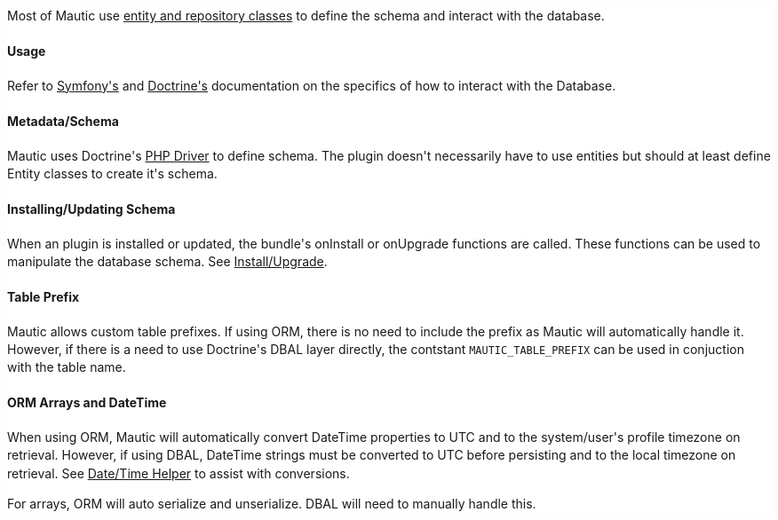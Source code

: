 Most of Mautic use [entity and repository classes](http://symfony.com/doc/current/book/doctrine.html#creating-an-entity-class) to define the schema and interact with the database.

#### Usage
Refer to [Symfony's](http://symfony.com/doc/current/book/doctrine.html) and [Doctrine's](http://doctrine-orm.readthedocs.org/en/latest) documentation on the specifics of how to interact with the Database.

#### Metadata/Schema
Mautic uses Doctrine's [PHP Driver](http://doctrine-orm.readthedocs.org/en/latest/reference/php-mapping.html#static-function) to define schema. The plugin doesn't necessarily have to use entities but should at least define Entity classes to create it's schema. 

#### Installing/Updating Schema
When an plugin is installed or updated, the bundle's onInstall or onUpgrade functions are called.  These functions can be used to manipulate the database schema. See [Install/Upgrade](#install/upgrade).

#### Table Prefix
Mautic allows custom table prefixes.  If using ORM, there is no need to include the prefix as Mautic will automatically handle it.  However, if there is a need to use Doctrine's DBAL layer directly, the contstant `MAUTIC_TABLE_PREFIX` can be used in conjuction with the table name.

#### ORM Arrays and DateTime 

When using ORM, Mautic will automatically convert DateTime properties to UTC and to the system/user's profile timezone on retrieval.  However, if using DBAL, DateTime strings must be converted to UTC before persisting and to the local timezone on retrieval.  See [Date/Time Helper](#date/time-helper) to assist with conversions.

For arrays, ORM will auto serialize and unserialize. DBAL will need to manually handle this.
